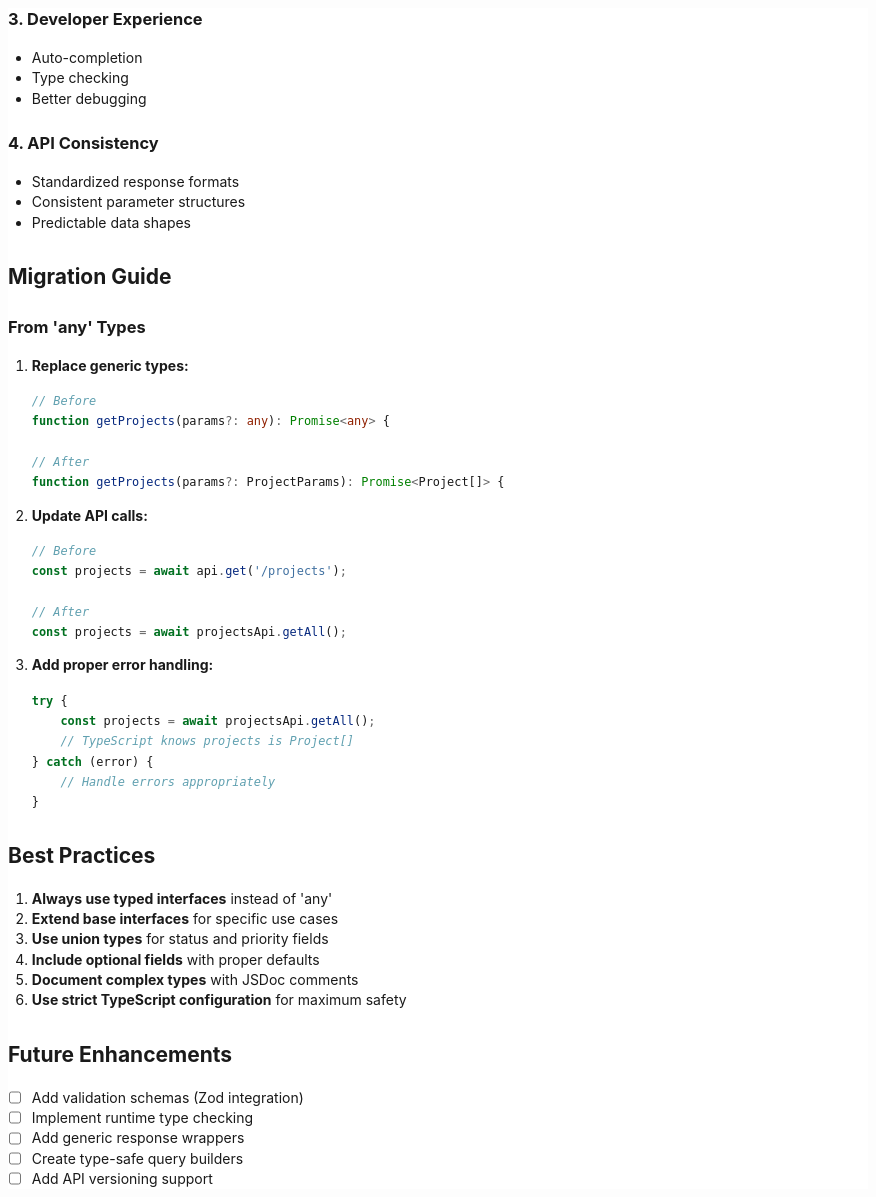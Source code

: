 ### 3. **Developer Experience**
- Auto-completion
- Type checking
- Better debugging

### 4. **API Consistency**
- Standardized response formats
- Consistent parameter structures
- Predictable data shapes

## Migration Guide

### From 'any' Types

1. **Replace generic types:**
   ```typescript
   // Before
   function getProjects(params?: any): Promise<any> {
   
   // After
   function getProjects(params?: ProjectParams): Promise<Project[]> {
   ```

2. **Update API calls:**
   ```typescript
   // Before
   const projects = await api.get('/projects');
   
   // After
   const projects = await projectsApi.getAll();
   ```

3. **Add proper error handling:**
   ```typescript
   try {
       const projects = await projectsApi.getAll();
       // TypeScript knows projects is Project[]
   } catch (error) {
       // Handle errors appropriately
   }
   ```

## Best Practices

1. **Always use typed interfaces** instead of 'any'
2. **Extend base interfaces** for specific use cases
3. **Use union types** for status and priority fields
4. **Include optional fields** with proper defaults
5. **Document complex types** with JSDoc comments
6. **Use strict TypeScript configuration** for maximum safety

## Future Enhancements

- [ ] Add validation schemas (Zod integration)
- [ ] Implement runtime type checking
- [ ] Add generic response wrappers
- [ ] Create type-safe query builders
- [ ] Add API versioning support 